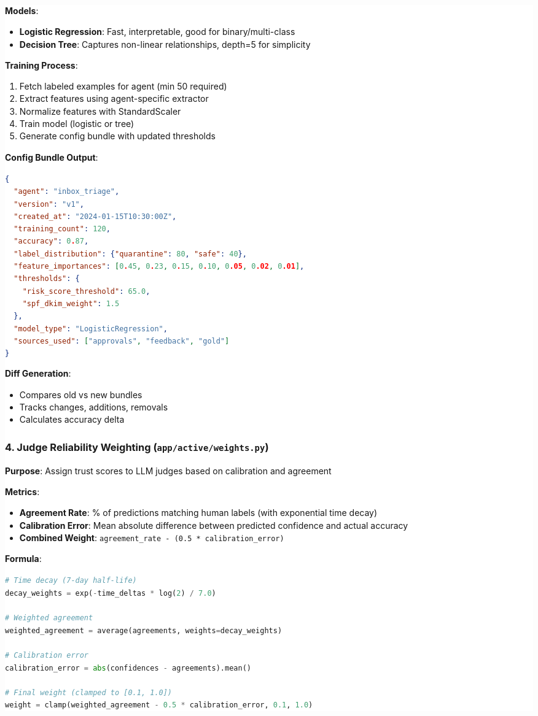 **Models**:
- **Logistic Regression**: Fast, interpretable, good for binary/multi-class
- **Decision Tree**: Captures non-linear relationships, depth=5 for simplicity

**Training Process**:
1. Fetch labeled examples for agent (min 50 required)
2. Extract features using agent-specific extractor
3. Normalize features with StandardScaler
4. Train model (logistic or tree)
5. Generate config bundle with updated thresholds

**Config Bundle Output**:
```json
{
  "agent": "inbox_triage",
  "version": "v1",
  "created_at": "2024-01-15T10:30:00Z",
  "training_count": 120,
  "accuracy": 0.87,
  "label_distribution": {"quarantine": 80, "safe": 40},
  "feature_importances": [0.45, 0.23, 0.15, 0.10, 0.05, 0.02, 0.01],
  "thresholds": {
    "risk_score_threshold": 65.0,
    "spf_dkim_weight": 1.5
  },
  "model_type": "LogisticRegression",
  "sources_used": ["approvals", "feedback", "gold"]
}
```

**Diff Generation**:
- Compares old vs new bundles
- Tracks changes, additions, removals
- Calculates accuracy delta

### 4. Judge Reliability Weighting (`app/active/weights.py`)

**Purpose**: Assign trust scores to LLM judges based on calibration and agreement

**Metrics**:
- **Agreement Rate**: % of predictions matching human labels (with exponential time decay)
- **Calibration Error**: Mean absolute difference between predicted confidence and actual accuracy
- **Combined Weight**: `agreement_rate - (0.5 * calibration_error)`

**Formula**:
```python
# Time decay (7-day half-life)
decay_weights = exp(-time_deltas * log(2) / 7.0)

# Weighted agreement
weighted_agreement = average(agreements, weights=decay_weights)

# Calibration error
calibration_error = abs(confidences - agreements).mean()

# Final weight (clamped to [0.1, 1.0])
weight = clamp(weighted_agreement - 0.5 * calibration_error, 0.1, 1.0)
```

